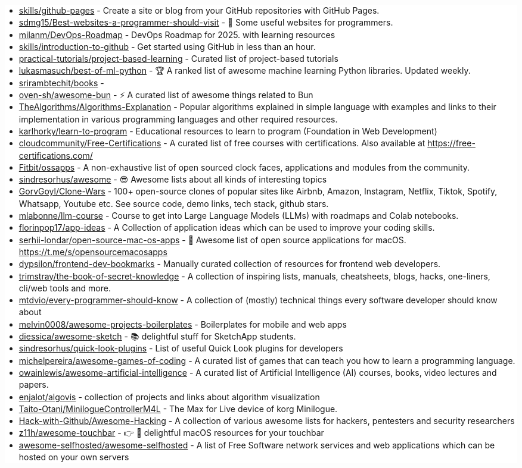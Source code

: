 - [skills/github-pages](https://github.com/skills/github-pages) - Create a site or blog from your GitHub repositories with GitHub Pages.
- [sdmg15/Best-websites-a-programmer-should-visit](https://github.com/sdmg15/Best-websites-a-programmer-should-visit) - :link: Some useful websites for programmers.
- [milanm/DevOps-Roadmap](https://github.com/milanm/DevOps-Roadmap) - DevOps Roadmap for 2025. with learning resources
- [skills/introduction-to-github](https://github.com/skills/introduction-to-github) - Get started using GitHub in less than an hour.
- [practical-tutorials/project-based-learning](https://github.com/practical-tutorials/project-based-learning) - Curated list of project-based tutorials
- [lukasmasuch/best-of-ml-python](https://github.com/lukasmasuch/best-of-ml-python) - 🏆 A ranked list of awesome machine learning Python libraries. Updated weekly.
- [srirambtechit/books](https://github.com/srirambtechit/books) - 
- [oven-sh/awesome-bun](https://github.com/oven-sh/awesome-bun) - ⚡️ A curated list of awesome things related to Bun
- [TheAlgorithms/Algorithms-Explanation](https://github.com/TheAlgorithms/Algorithms-Explanation) - Popular algorithms explained in simple language with examples and links to their implementation in various programming languages and other required resources.
- [karlhorky/learn-to-program](https://github.com/karlhorky/learn-to-program) - Educational resources to learn to program (Foundation in Web Development)
- [cloudcommunity/Free-Certifications](https://github.com/cloudcommunity/Free-Certifications) - A curated list of free courses with certifications. Also available at https://free-certifications.com/
- [Fitbit/ossapps](https://github.com/Fitbit/ossapps) - A non-exhaustive list of open sourced clock faces, applications and modules from the community.
- [sindresorhus/awesome](https://github.com/sindresorhus/awesome) - 😎 Awesome lists about all kinds of interesting topics
- [GorvGoyl/Clone-Wars](https://github.com/GorvGoyl/Clone-Wars) - 100+ open-source clones of popular sites like Airbnb, Amazon, Instagram, Netflix, Tiktok, Spotify, Whatsapp, Youtube etc. See source code, demo links, tech stack, github stars.
- [mlabonne/llm-course](https://github.com/mlabonne/llm-course) - Course to get into Large Language Models (LLMs) with roadmaps and Colab notebooks.
- [florinpop17/app-ideas](https://github.com/florinpop17/app-ideas) - A Collection of application ideas which can be used to improve your coding skills.
- [serhii-londar/open-source-mac-os-apps](https://github.com/serhii-londar/open-source-mac-os-apps) - 🚀 Awesome list of open source applications for macOS. https://t.me/s/opensourcemacosapps
- [dypsilon/frontend-dev-bookmarks](https://github.com/dypsilon/frontend-dev-bookmarks) - Manually curated collection of resources for frontend web developers.
- [trimstray/the-book-of-secret-knowledge](https://github.com/trimstray/the-book-of-secret-knowledge) - A collection of inspiring lists, manuals, cheatsheets, blogs, hacks, one-liners, cli/web tools and more.
- [mtdvio/every-programmer-should-know](https://github.com/mtdvio/every-programmer-should-know) - A collection of (mostly) technical things every software developer should know about
- [melvin0008/awesome-projects-boilerplates](https://github.com/melvin0008/awesome-projects-boilerplates) - Boilerplates for mobile and web apps
- [diessica/awesome-sketch](https://github.com/diessica/awesome-sketch) - :books: delightful stuff for SketchApp students.
- [sindresorhus/quick-look-plugins](https://github.com/sindresorhus/quick-look-plugins) - List of useful Quick Look plugins for developers
- [michelpereira/awesome-games-of-coding](https://github.com/michelpereira/awesome-games-of-coding) - A curated list of games that can teach you how to learn a programming language.
- [owainlewis/awesome-artificial-intelligence](https://github.com/owainlewis/awesome-artificial-intelligence) - A curated list of Artificial Intelligence (AI) courses, books, video lectures and papers.
- [enjalot/algovis](https://github.com/enjalot/algovis) - collection of projects and links about algorithm visualization
- [Taito-Otani/MinilogueControllerM4L](https://github.com/Taito-Otani/MinilogueControllerM4L) - The Max for Live device of korg Minilogue.
- [Hack-with-Github/Awesome-Hacking](https://github.com/Hack-with-Github/Awesome-Hacking) - A collection of various awesome lists for hackers, pentesters and security researchers
- [z11h/awesome-touchbar](https://github.com/z11h/awesome-touchbar) - :point_right: :star2: delightful macOS resources for your touchbar
- [awesome-selfhosted/awesome-selfhosted](https://github.com/awesome-selfhosted/awesome-selfhosted) - A list of Free Software network services and web applications which can be hosted on your own servers